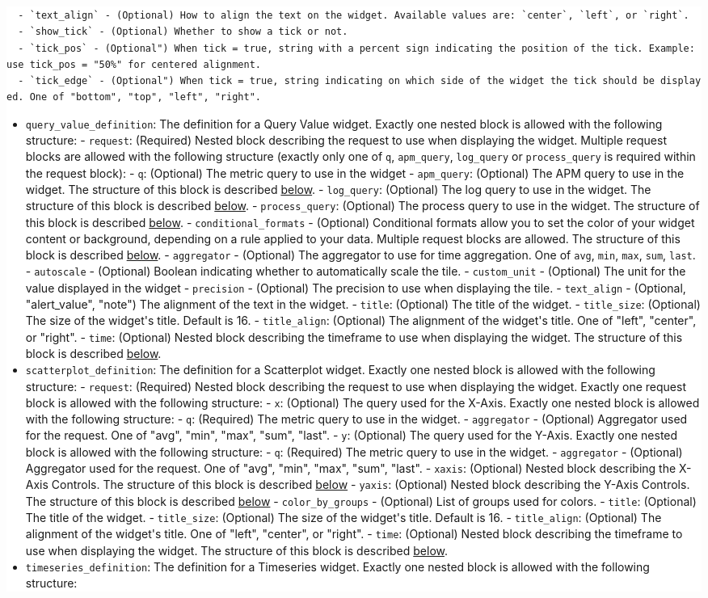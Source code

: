       - `text_align` - (Optional) How to align the text on the widget. Available values are: `center`, `left`, or `right`.
      - `show_tick` - (Optional) Whether to show a tick or not.
      - `tick_pos` - (Optional") When tick = true, string with a percent sign indicating the position of the tick. Example: use tick_pos = "50%" for centered alignment.
      - `tick_edge` - (Optional") When tick = true, string indicating on which side of the widget the tick should be displayed. One of "bottom", "top", "left", "right".
  - `query_value_definition`: The definition for a Query Value widget. Exactly one nested block is allowed with the following structure:
        - `request`: (Required) Nested block describing the request to use when displaying the widget. Multiple request blocks are allowed with the following structure (exactly only one of `q`, `apm_query`, `log_query` or `process_query` is required within the request block):
            - `q`: (Optional) The metric query to use in the widget
            - `apm_query`: (Optional) The APM query to use in the widget. The structure of this block is described [below](dashboard.html#nested-apm_query-and-log_query-blocks).
            - `log_query`: (Optional) The log query to use in the widget. The structure of this block is described [below](dashboard.html#nested-apm_query-and-log_query-blocks).
            - `process_query`: (Optional) The process query to use in the widget. The structure of this block is described [below](dashboard.html#nested-process_query-blocks).
            - `conditional_formats` - (Optional) Conditional formats allow you to set the color of your widget content or background, depending on a rule applied to your data. Multiple request blocks are allowed. The structure of this block is described [below](dashboard.html#nested-widget-conditional_formats-blocks).
            - `aggregator` - (Optional) The aggregator to use for time aggregation. One of `avg`, `min`, `max`, `sum`, `last`.
        - `autoscale` - (Optional) Boolean indicating whether to automatically scale the tile.
        - `custom_unit` - (Optional) The unit for the value displayed in the widget
        - `precision` - (Optional) The precision to use when displaying the tile.
        - `text_align` - (Optional, "alert_value", "note") The alignment of the text in the widget.
        - `title`: (Optional) The title of the widget.
        - `title_size`: (Optional) The size of the widget's title. Default is 16.
        - `title_align`: (Optional) The alignment of the widget's title. One of "left", "center", or "right".
        - `time`: (Optional) Nested block describing the timeframe to use when displaying the widget. The structure of this block is described [below](dashboard.html#nested-widget-time-blocks).
  - `scatterplot_definition`: The definition for a Scatterplot widget. Exactly one nested block is allowed with the following structure:
        - `request`: (Required) Nested block describing the request to use when displaying the widget. Exactly one request block is allowed with the following structure:
            - `x`: (Optional) The query used for the X-Axis. Exactly one nested block is allowed with the following structure:
                - `q`: (Required) The metric query to use in the widget.
                - `aggregator` - (Optional) Aggregator used for the request. One of "avg", "min", "max", "sum", "last".
            - `y`: (Optional) The query used for the Y-Axis. Exactly one nested block is allowed with the following structure:
                - `q`: (Required) The metric query to use in the widget.
                - `aggregator` - (Optional) Aggregator used for the request. One of "avg", "min", "max", "sum", "last".
        - `xaxis`: (Optional) Nested block describing the X-Axis Controls. The structure of this block is described [below](dashboard.html#nested-widget-axis-blocks)
        - `yaxis`: (Optional) Nested block describing the Y-Axis Controls. The structure of this block is described [below](dashboard.html#nested-widget-axis-blocks)
        - `color_by_groups` - (Optional) List of groups used for colors.
        - `title`: (Optional) The title of the widget.
        - `title_size`: (Optional) The size of the widget's title. Default is 16.
        - `title_align`: (Optional) The alignment of the widget's title. One of "left", "center", or "right".
        - `time`: (Optional) Nested block describing the timeframe to use when displaying the widget. The structure of this block is described [below](dashboard.html#nested-widget-time-blocks).
  - `timeseries_definition`: The definition for a Timeseries  widget. Exactly one nested block is allowed with the following structure: